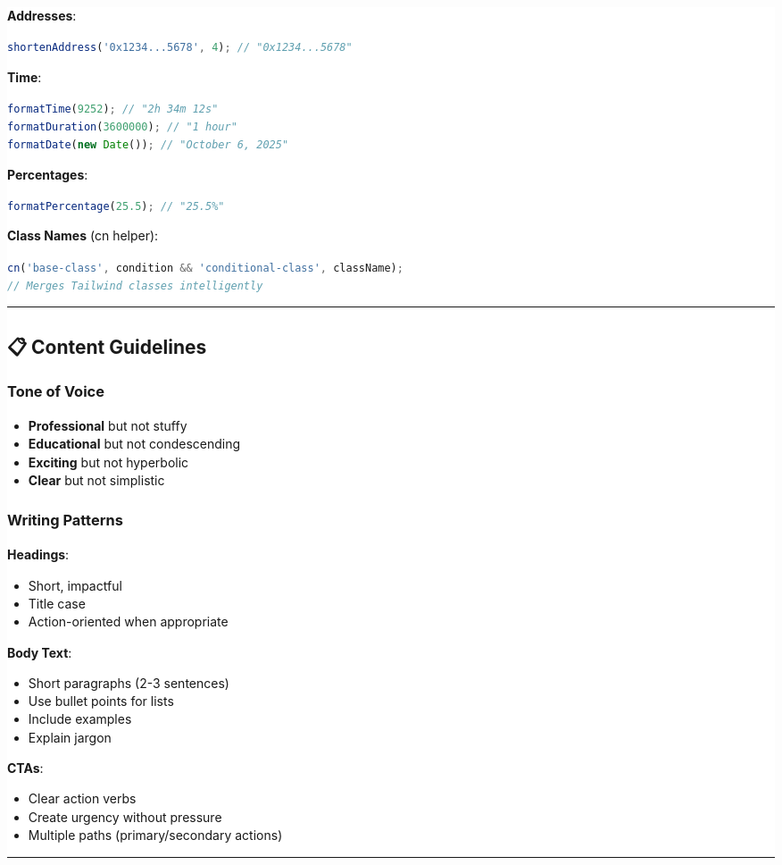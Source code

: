 **Addresses**:

```typescript
shortenAddress('0x1234...5678', 4); // "0x1234...5678"
```

**Time**:

```typescript
formatTime(9252); // "2h 34m 12s"
formatDuration(3600000); // "1 hour"
formatDate(new Date()); // "October 6, 2025"
```

**Percentages**:

```typescript
formatPercentage(25.5); // "25.5%"
```

**Class Names** (cn helper):

```typescript
cn('base-class', condition && 'conditional-class', className);
// Merges Tailwind classes intelligently
```

---

## 📋 Content Guidelines

### Tone of Voice

-   **Professional** but not stuffy
-   **Educational** but not condescending
-   **Exciting** but not hyperbolic
-   **Clear** but not simplistic

### Writing Patterns

**Headings**:

-   Short, impactful
-   Title case
-   Action-oriented when appropriate

**Body Text**:

-   Short paragraphs (2-3 sentences)
-   Use bullet points for lists
-   Include examples
-   Explain jargon

**CTAs**:

-   Clear action verbs
-   Create urgency without pressure
-   Multiple paths (primary/secondary actions)

---